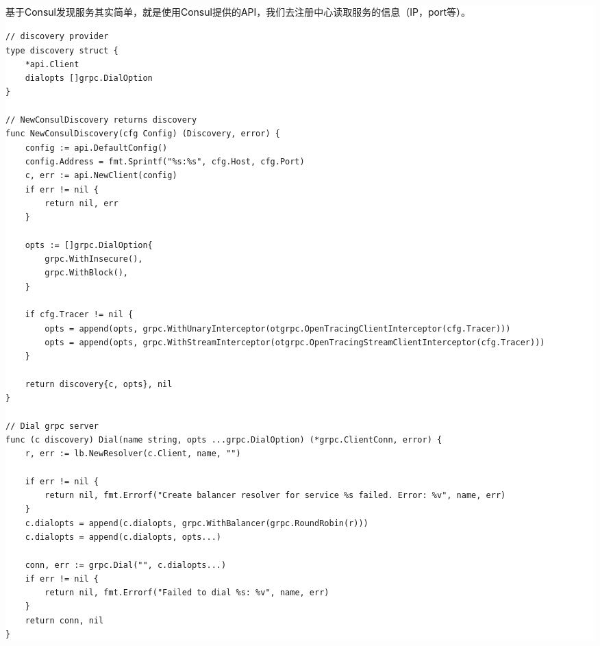 基于Consul发现服务其实简单，就是使用Consul提供的API，我们去注册中心读取服务的信息（IP，port等）。

```golang
// discovery provider
type discovery struct {
	*api.Client
	dialopts []grpc.DialOption
}

// NewConsulDiscovery returns discovery
func NewConsulDiscovery(cfg Config) (Discovery, error) {
	config := api.DefaultConfig()
	config.Address = fmt.Sprintf("%s:%s", cfg.Host, cfg.Port)
	c, err := api.NewClient(config)
	if err != nil {
		return nil, err
	}

	opts := []grpc.DialOption{
		grpc.WithInsecure(),
		grpc.WithBlock(),
	}

	if cfg.Tracer != nil {
		opts = append(opts, grpc.WithUnaryInterceptor(otgrpc.OpenTracingClientInterceptor(cfg.Tracer)))
		opts = append(opts, grpc.WithStreamInterceptor(otgrpc.OpenTracingStreamClientInterceptor(cfg.Tracer)))
	}

	return discovery{c, opts}, nil
}

// Dial grpc server
func (c discovery) Dial(name string, opts ...grpc.DialOption) (*grpc.ClientConn, error) {
	r, err := lb.NewResolver(c.Client, name, "")

	if err != nil {
		return nil, fmt.Errorf("Create balancer resolver for service %s failed. Error: %v", name, err)
	}
	c.dialopts = append(c.dialopts, grpc.WithBalancer(grpc.RoundRobin(r)))
	c.dialopts = append(c.dialopts, opts...)

	conn, err := grpc.Dial("", c.dialopts...)
	if err != nil {
		return nil, fmt.Errorf("Failed to dial %s: %v", name, err)
	}
	return conn, nil
}

```
